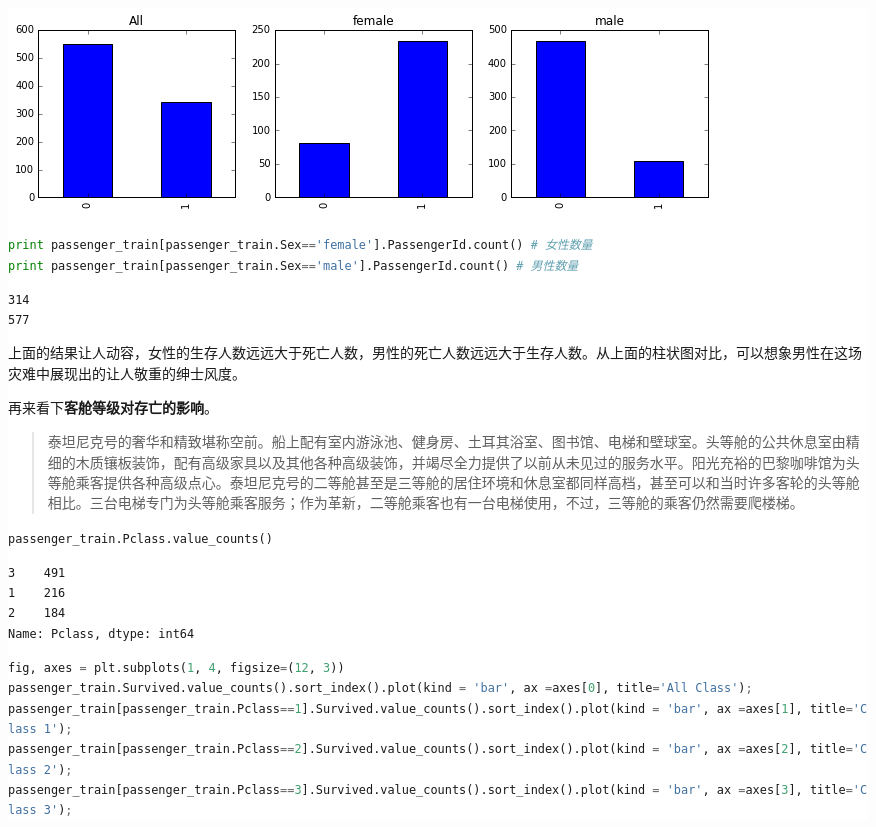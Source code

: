 ![](/image/data-analysis/586070-20160629095833609-1499413076.png)





```python
print passenger_train[passenger_train.Sex=='female'].PassengerId.count() # 女性数量
print passenger_train[passenger_train.Sex=='male'].PassengerId.count() # 男性数量
```

    314
    577


上面的结果让人动容，女性的生存人数远远大于死亡人数，男性的死亡人数远远大于生存人数。从上面的柱状图对比，可以想象男性在这场灾难中展现出的让人敬重的绅士风度。

再来看下**客舱等级对存亡的影响**。

>泰坦尼克号的奢华和精致堪称空前。船上配有室内游泳池、健身房、土耳其浴室、图书馆、电梯和壁球室。头等舱的公共休息室由精细的木质镶板装饰，配有高级家具以及其他各种高级装饰，并竭尽全力提供了以前从未见过的服务水平。阳光充裕的巴黎咖啡馆为头等舱乘客提供各种高级点心。泰坦尼克号的二等舱甚至是三等舱的居住环境和休息室都同样高档，甚至可以和当时许多客轮的头等舱相比。三台电梯专门为头等舱乘客服务；作为革新，二等舱乘客也有一台电梯使用，不过，三等舱的乘客仍然需要爬楼梯。


```python
passenger_train.Pclass.value_counts()
```




    3    491
    1    216
    2    184
    Name: Pclass, dtype: int64




```python
fig, axes = plt.subplots(1, 4, figsize=(12, 3))
passenger_train.Survived.value_counts().sort_index().plot(kind = 'bar', ax =axes[0], title='All Class');
passenger_train[passenger_train.Pclass==1].Survived.value_counts().sort_index().plot(kind = 'bar', ax =axes[1], title='Class 1');
passenger_train[passenger_train.Pclass==2].Survived.value_counts().sort_index().plot(kind = 'bar', ax =axes[2], title='Class 2');
passenger_train[passenger_train.Pclass==3].Survived.value_counts().sort_index().plot(kind = 'bar', ax =axes[3], title='Class 3');
```
